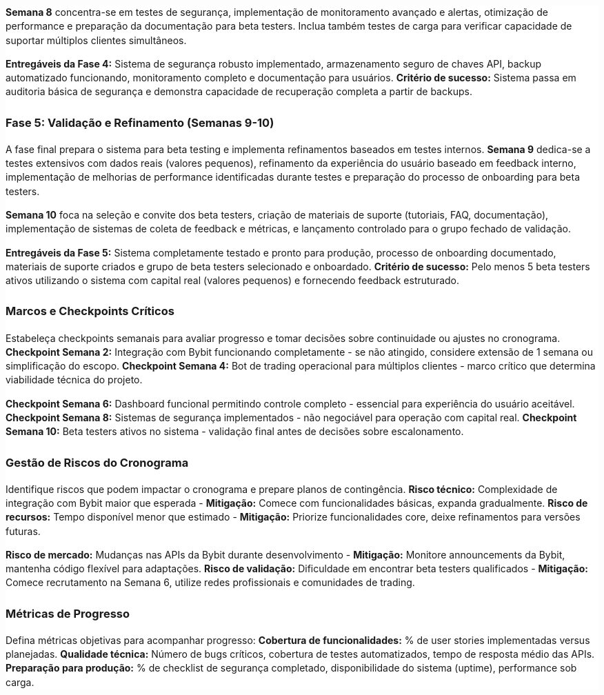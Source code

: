 **Semana 8** concentra-se em testes de segurança, implementação de monitoramento avançado e alertas, otimização de performance e preparação da documentação para beta testers. Inclua também testes de carga para verificar capacidade de suportar múltiplos clientes simultâneos.

**Entregáveis da Fase 4:** Sistema de segurança robusto implementado, armazenamento seguro de chaves API, backup automatizado funcionando, monitoramento completo e documentação para usuários. **Critério de sucesso:** Sistema passa em auditoria básica de segurança e demonstra capacidade de recuperação completa a partir de backups.

### Fase 5: Validação e Refinamento (Semanas 9-10)

A fase final prepara o sistema para beta testing e implementa refinamentos baseados em testes internos. **Semana 9** dedica-se a testes extensivos com dados reais (valores pequenos), refinamento da experiência do usuário baseado em feedback interno, implementação de melhorias de performance identificadas durante testes e preparação do processo de onboarding para beta testers.

**Semana 10** foca na seleção e convite dos beta testers, criação de materiais de suporte (tutoriais, FAQ, documentação), implementação de sistemas de coleta de feedback e métricas, e lançamento controlado para o grupo fechado de validação.

**Entregáveis da Fase 5:** Sistema completamente testado e pronto para produção, processo de onboarding documentado, materiais de suporte criados e grupo de beta testers selecionado e onboardado. **Critério de sucesso:** Pelo menos 5 beta testers ativos utilizando o sistema com capital real (valores pequenos) e fornecendo feedback estruturado.

### Marcos e Checkpoints Críticos

Estabeleça checkpoints semanais para avaliar progresso e tomar decisões sobre continuidade ou ajustes no cronograma. **Checkpoint Semana 2:** Integração com Bybit funcionando completamente - se não atingido, considere extensão de 1 semana ou simplificação do escopo. **Checkpoint Semana 4:** Bot de trading operacional para múltiplos clientes - marco crítico que determina viabilidade técnica do projeto.

**Checkpoint Semana 6:** Dashboard funcional permitindo controle completo - essencial para experiência do usuário aceitável. **Checkpoint Semana 8:** Sistemas de segurança implementados - não negociável para operação com capital real. **Checkpoint Semana 10:** Beta testers ativos no sistema - validação final antes de decisões sobre escalonamento.

### Gestão de Riscos do Cronograma

Identifique riscos que podem impactar o cronograma e prepare planos de contingência. **Risco técnico:** Complexidade de integração com Bybit maior que esperada - **Mitigação:** Comece com funcionalidades básicas, expanda gradualmente. **Risco de recursos:** Tempo disponível menor que estimado - **Mitigação:** Priorize funcionalidades core, deixe refinamentos para versões futuras.

**Risco de mercado:** Mudanças nas APIs da Bybit durante desenvolvimento - **Mitigação:** Monitore announcements da Bybit, mantenha código flexível para adaptações. **Risco de validação:** Dificuldade em encontrar beta testers qualificados - **Mitigação:** Comece recrutamento na Semana 6, utilize redes profissionais e comunidades de trading.

### Métricas de Progresso

Defina métricas objetivas para acompanhar progresso: **Cobertura de funcionalidades:** % de user stories implementadas versus planejadas. **Qualidade técnica:** Número de bugs críticos, cobertura de testes automatizados, tempo de resposta médio das APIs. **Preparação para produção:** % de checklist de segurança completado, disponibilidade do sistema (uptime), performance sob carga.
